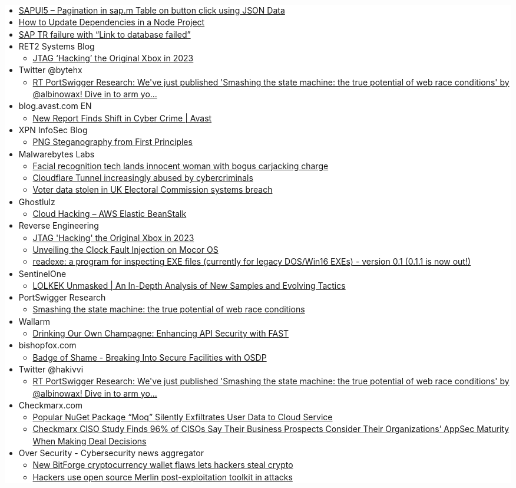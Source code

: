   - [SAPUI5 – Pagination in sap.m Table on button click using JSON Data](https://blogs.sap.com/2023/08/09/sapui5-pagination-in-sap.m-table-on-button-click-using-json-data/)
  - [How to Update Dependencies in a Node Project](https://blogs.sap.com/2023/08/09/how-to-update-dependencies-in-a-node-project/)
  - [SAP TR failure with “Link to database failed”](https://blogs.sap.com/2023/08/09/sap-tr-failure-with-link-to-database-failed/)
- RET2 Systems Blog
  - [JTAG ‘Hacking’ the Original Xbox in 2023](https://blog.ret2.io/2023/08/09/jtag-hacking-the-original-xbox-2023/)
- Twitter @bytehx
  - [RT PortSwigger Research: We've just published 'Smashing the state machine: the true potential of web race conditions' by @albinowax! Dive in to arm yo...](https://twitter.com/PortSwiggerRes/status/1689336402117279745)
- blog.avast.com EN
  - [New Report Finds Shift in Cyber Crime | Avast](https://blog.avast.com/new-report-finds-shift-in-cyber-crime-avast)
- XPN InfoSec Blog
  - [PNG Steganography from First Principles](https://blog.xpnsec.com/png-steganography/)
- Malwarebytes Labs
  - [Facial recognition tech lands innocent woman with bogus carjacking charge](https://www.malwarebytes.com/blog/news/2023/08/facial-recognition-tech-lands-innocent-woman-with-bogus-carjacking-charge)
  - [Cloudflare Tunnel increasingly abused by cybercriminals](https://www.malwarebytes.com/blog/news/2023/08/cloudflare-tunnel-increasingly-abused-by-cybercriminals)
  - [Voter data stolen in UK Electoral Commission systems breach](https://www.malwarebytes.com/blog/news/2023/08/voter-data-stolen-in-uk-electoral-commission-systems-breach)
- Ghostlulz
  - [Cloud Hacking – AWS Elastic BeanStalk](https://ghostlulz.com/cloud-hacking-aws-elastic-beanstalk/?utm_source=rss&utm_medium=rss&utm_campaign=cloud-hacking-aws-elastic-beanstalk)
- Reverse Engineering
  - [JTAG 'Hacking' the Original Xbox in 2023](https://www.reddit.com/r/ReverseEngineering/comments/15mibzj/jtag_hacking_the_original_xbox_in_2023/)
  - [Unveiling the Clock Fault Injection on Mocor OS](https://www.reddit.com/r/ReverseEngineering/comments/15m7sya/unveiling_the_clock_fault_injection_on_mocor_os/)
  - [readexe: a program for inspecting EXE files (currently for legacy DOS/Win16 EXEs) - version 0.1 (0.1.1 is now out!)](https://www.reddit.com/r/ReverseEngineering/comments/15mkm1f/readexe_a_program_for_inspecting_exe_files/)
- SentinelOne
  - [LOLKEK Unmasked | An In-Depth Analysis of New Samples and Evolving Tactics](https://www.sentinelone.com/blog/lolkek-unmasked-an-in-depth-analysis-of-new-samples-and-evolving-tactics/)
- PortSwigger Research
  - [Smashing the state machine: the true potential of web race conditions](https://portswigger.net/research/smashing-the-state-machine)
- Wallarm
  - [Drinking Our Own Champagne: Enhancing API Security with FAST](https://lab.wallarm.com/enhancing-api-security-with-fast/)
- bishopfox.com
  - [Badge of Shame - Breaking Into Secure Facilities with OSDP](https://bishopfox.com/blog/breaking-into-secure-facilities-with-osdp)
- Twitter @hakivvi
  - [RT PortSwigger Research: We've just published 'Smashing the state machine: the true potential of web race conditions' by @albinowax! Dive in to arm yo...](https://twitter.com/PortSwiggerRes/status/1689336402117279745)
- Checkmarx.com
  - [Popular NuGet Package “Moq” Silently Exfiltrates User Data to Cloud Service](https://checkmarx.com/blog/popular-nuget-package-moq-silently-exfiltrates-user-data-to-cloud-service/)
  - [Checkmarx CISO Study Finds 96% of CISOs Say Their Business Prospects Consider Their Organizations’ AppSec Maturity When Making Deal Decisions](https://checkmarx.com/press-releases/checkmarx-ciso-study-finds-96-of-cisos-say-their-business-prospects-consider-their-organizations-appsec-maturity-when-making-deal-decisions/)
- Over Security - Cybersecurity news aggregator
  - [New BitForge cryptocurrency wallet flaws lets hackers steal crypto](https://www.bleepingcomputer.com/news/cryptocurrency/new-bitforge-cryptocurrency-wallet-flaws-lets-hackers-steal-crypto/)
  - [Hackers use open source Merlin post-exploitation toolkit in attacks](https://www.bleepingcomputer.com/news/security/hackers-use-open-source-merlin-post-exploitation-toolkit-in-attacks/)